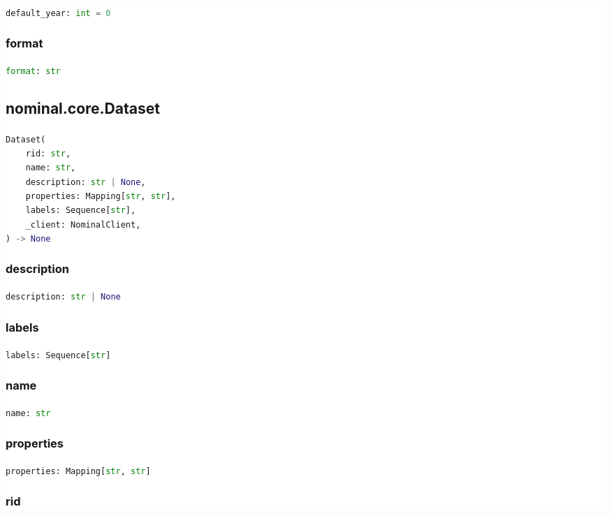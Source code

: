 ```python
default_year: int = 0

```

### format

```python
format: str

```

## nominal.core.Dataset

```python
Dataset(
    rid: str,
    name: str,
    description: str | None,
    properties: Mapping[str, str],
    labels: Sequence[str],
    _client: NominalClient,
) -> None
```

### description

```python
description: str | None

```

### labels

```python
labels: Sequence[str]

```

### name

```python
name: str

```

### properties

```python
properties: Mapping[str, str]

```

### rid
